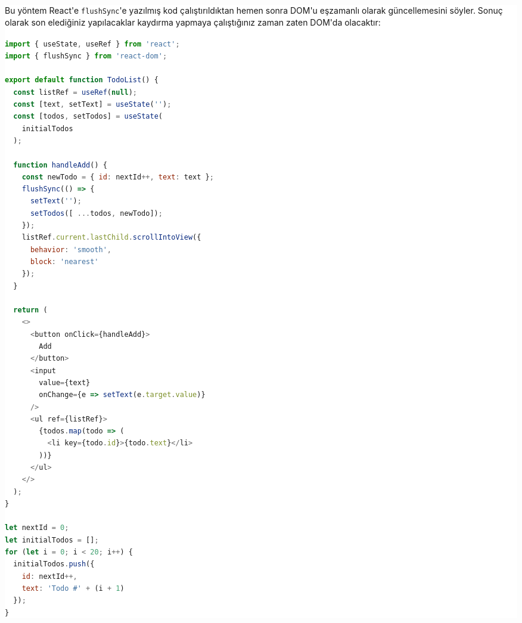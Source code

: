 Bu yöntem React'e `flushSync`'e yazılmış kod çalıştırıldıktan hemen sonra DOM'u eşzamanlı olarak güncellemesini söyler. Sonuç olarak son elediğiniz yapılacaklar kaydırma yapmaya çalıştığınız zaman zaten DOM'da olacaktır:

<Sandpack>

```js
import { useState, useRef } from 'react';
import { flushSync } from 'react-dom';

export default function TodoList() {
  const listRef = useRef(null);
  const [text, setText] = useState('');
  const [todos, setTodos] = useState(
    initialTodos
  );

  function handleAdd() {
    const newTodo = { id: nextId++, text: text };
    flushSync(() => {
      setText('');
      setTodos([ ...todos, newTodo]);
    });
    listRef.current.lastChild.scrollIntoView({
      behavior: 'smooth',
      block: 'nearest'
    });
  }

  return (
    <>
      <button onClick={handleAdd}>
        Add
      </button>
      <input
        value={text}
        onChange={e => setText(e.target.value)}
      />
      <ul ref={listRef}>
        {todos.map(todo => (
          <li key={todo.id}>{todo.text}</li>
        ))}
      </ul>
    </>
  );
}

let nextId = 0;
let initialTodos = [];
for (let i = 0; i < 20; i++) {
  initialTodos.push({
    id: nextId++,
    text: 'Todo #' + (i + 1)
  });
}
```
